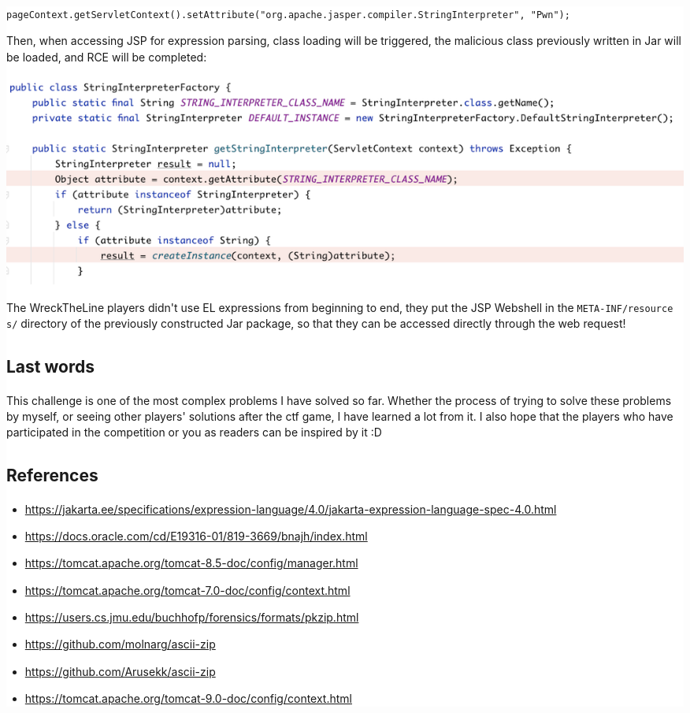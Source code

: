 ```
pageContext.getServletContext().setAttribute("org.apache.jasper.compiler.StringInterpreter", "Pwn");
```

Then, when accessing JSP for expression parsing, class loading will be triggered, the malicious class previously written in Jar will be loaded, and RCE will be completed:

![image-20220125165703669](media/image-20220125165703669.png)

The WreckTheLine players didn't use EL expressions from beginning to end, they put the JSP Webshell in the `META-INF/resources/` directory of the previously constructed Jar package, so that they can be accessed directly through the web request!



## Last words

This challenge is one of the most complex problems I have solved so far. Whether the process of trying to solve these problems by myself, or seeing other players' solutions after the ctf game, I have learned a lot from it. I also hope that the players who have participated in the competition or you as readers can be inspired by it :D



## References

- https://jakarta.ee/specifications/expression-language/4.0/jakarta-expression-language-spec-4.0.html

- https://docs.oracle.com/cd/E19316-01/819-3669/bnajh/index.html

- https://tomcat.apache.org/tomcat-8.5-doc/config/manager.html

- https://tomcat.apache.org/tomcat-7.0-doc/config/context.html

- https://users.cs.jmu.edu/buchhofp/forensics/formats/pkzip.html

- https://github.com/molnarg/ascii-zip

- https://github.com/Arusekk/ascii-zip

- https://tomcat.apache.org/tomcat-9.0-doc/config/context.html